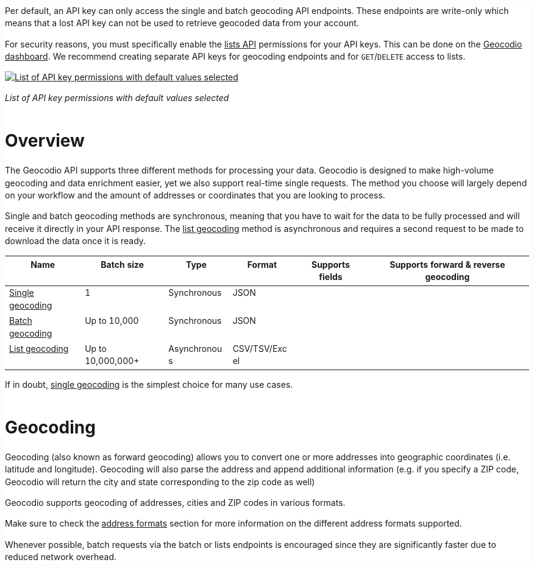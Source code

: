 Per default, an API key can only access the single and batch geocoding API endpoints. These endpoints are write-only which means that a lost API key can not be used to retrieve geocoded data from your account.

For security reasons, you must specifically enable the [lists API](#geocoding-lists) permissions for your API keys. This can be done on the [Geocodio dashboard](https://dash.enterprise.geocod.io/apikey). We recommend creating separate API keys for geocoding endpoints and for `GET`/`DELETE` access to lists.

[![List of API key permissions with default values selected](https://www.geocod.io/docs/images/permissions-88aabfa9.png)](https://dash.enterprise.geocod.io/apikey)

*List of API key permissions with default values selected*

# Overview

The Geocodio API supports three different methods for processing your data. Geocodio is designed to make high-volume geocoding and data enrichment easier, yet we also support real-time single requests. The method you choose will largely depend on your workflow and the amount of addresses or coordinates that you are looking to process.

Single and batch geocoding methods are synchronous, meaning that you have to wait for the data to be fully processed and will receive it directly in your API response. The [list geocoding](#geocoding-lists) method is asynchronous and requires a second request to be made to download the data once it is ready.

Name                                  | Batch size         | Type         | Format           | Supports fields             | Supports forward & reverse geocoding
------------------------------------- | ------------------ | ------------ | ---------------- | --------------------------- | --------------------------------------
[Single geocoding](#geocoding)        | 1                  | Synchronous  | JSON             | <i class="fa fa-check"></i> | <i class="fa fa-check"></i>
[Batch geocoding](#batch-geocoding)   | Up to 10,000       | Synchronous  | JSON             | <i class="fa fa-check"></i> | <i class="fa fa-check"></i>
[List geocoding](#geocoding-lists)    | Up to 10,000,000+  | Asynchronous | CSV/TSV/Excel    | <i class="fa fa-check"></i> | <i class="fa fa-check"></i>

If in doubt, [single geocoding](#geocoding) is the simplest choice for many use cases.

# Geocoding

Geocoding (also known as forward geocoding) allows you to convert one or more addresses into geographic coordinates (i.e. latitude and longitude). Geocoding will also parse the address and append additional information (e.g. if you specify a ZIP code, Geocodio will return the city and state corresponding to the zip code as well)

Geocodio supports geocoding of addresses, cities and ZIP codes in various formats.

<aside class="notice">
Make sure to check the <a href="#address-formats">address formats</a> section for more information on the different address formats supported.
</aside>

Whenever possible, batch requests via the batch or lists endpoints is encouraged since they are significantly faster due to reduced network overhead.
